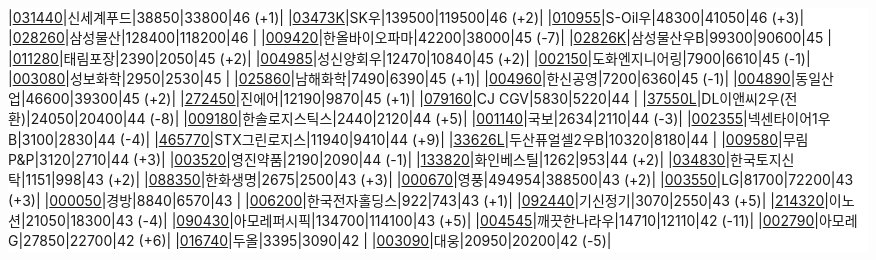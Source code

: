 |[031440](https://finance.daum.net/quotes/A031440)|신세계푸드|38850|33800|46 (+1)|
|[03473K](https://finance.daum.net/quotes/A03473K)|SK우|139500|119500|46 (+2)|
|[010955](https://finance.daum.net/quotes/A010955)|S-Oil우|48300|41050|46 (+3)|
|[028260](https://finance.daum.net/quotes/A028260)|삼성물산|128400|118200|46 |
|[009420](https://finance.daum.net/quotes/A009420)|한올바이오파마|42200|38000|45 (-7)|
|[02826K](https://finance.daum.net/quotes/A02826K)|삼성물산우B|99300|90600|45 |
|[011280](https://finance.daum.net/quotes/A011280)|태림포장|2390|2050|45 (+2)|
|[004985](https://finance.daum.net/quotes/A004985)|성신양회우|12470|10840|45 (+2)|
|[002150](https://finance.daum.net/quotes/A002150)|도화엔지니어링|7900|6610|45 (-1)|
|[003080](https://finance.daum.net/quotes/A003080)|성보화학|2950|2530|45 |
|[025860](https://finance.daum.net/quotes/A025860)|남해화학|7490|6390|45 (+1)|
|[004960](https://finance.daum.net/quotes/A004960)|한신공영|7200|6360|45 (-1)|
|[004890](https://finance.daum.net/quotes/A004890)|동일산업|46600|39300|45 (+2)|
|[272450](https://finance.daum.net/quotes/A272450)|진에어|12190|9870|45 (+1)|
|[079160](https://finance.daum.net/quotes/A079160)|CJ CGV|5830|5220|44 |
|[37550L](https://finance.daum.net/quotes/A37550L)|DL이앤씨2우(전환)|24050|20400|44 (-8)|
|[009180](https://finance.daum.net/quotes/A009180)|한솔로지스틱스|2440|2120|44 (+5)|
|[001140](https://finance.daum.net/quotes/A001140)|국보|2634|2110|44 (-3)|
|[002355](https://finance.daum.net/quotes/A002355)|넥센타이어1우B|3100|2830|44 (-4)|
|[465770](https://finance.daum.net/quotes/A465770)|STX그린로지스|11940|9410|44 (+9)|
|[33626L](https://finance.daum.net/quotes/A33626L)|두산퓨얼셀2우B|10320|8180|44 |
|[009580](https://finance.daum.net/quotes/A009580)|무림P&P|3120|2710|44 (+3)|
|[003520](https://finance.daum.net/quotes/A003520)|영진약품|2190|2090|44 (-1)|
|[133820](https://finance.daum.net/quotes/A133820)|화인베스틸|1262|953|44 (+2)|
|[034830](https://finance.daum.net/quotes/A034830)|한국토지신탁|1151|998|43 (+2)|
|[088350](https://finance.daum.net/quotes/A088350)|한화생명|2675|2500|43 (+3)|
|[000670](https://finance.daum.net/quotes/A000670)|영풍|494954|388500|43 (+2)|
|[003550](https://finance.daum.net/quotes/A003550)|LG|81700|72200|43 (+3)|
|[000050](https://finance.daum.net/quotes/A000050)|경방|8840|6570|43 |
|[006200](https://finance.daum.net/quotes/A006200)|한국전자홀딩스|922|743|43 (+1)|
|[092440](https://finance.daum.net/quotes/A092440)|기신정기|3070|2550|43 (+5)|
|[214320](https://finance.daum.net/quotes/A214320)|이노션|21050|18300|43 (-4)|
|[090430](https://finance.daum.net/quotes/A090430)|아모레퍼시픽|134700|114100|43 (+5)|
|[004545](https://finance.daum.net/quotes/A004545)|깨끗한나라우|14710|12110|42 (-11)|
|[002790](https://finance.daum.net/quotes/A002790)|아모레G|27850|22700|42 (+6)|
|[016740](https://finance.daum.net/quotes/A016740)|두올|3395|3090|42 |
|[003090](https://finance.daum.net/quotes/A003090)|대웅|20950|20200|42 (-5)|